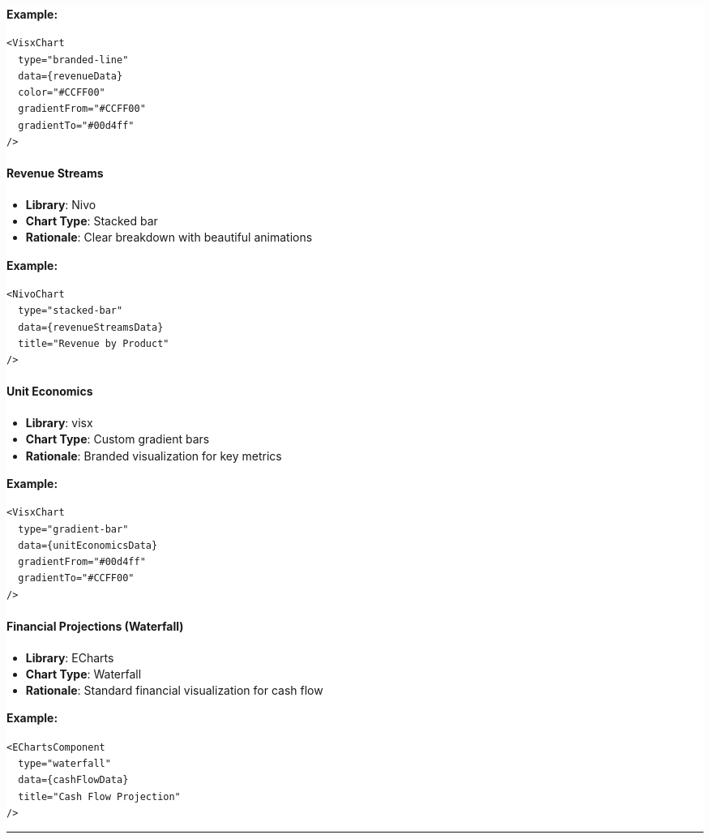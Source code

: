 **Example:**
```tsx
<VisxChart
  type="branded-line"
  data={revenueData}
  color="#CCFF00"
  gradientFrom="#CCFF00"
  gradientTo="#00d4ff"
/>
```

#### Revenue Streams
- **Library**: Nivo
- **Chart Type**: Stacked bar
- **Rationale**: Clear breakdown with beautiful animations

**Example:**
```tsx
<NivoChart
  type="stacked-bar"
  data={revenueStreamsData}
  title="Revenue by Product"
/>
```

#### Unit Economics
- **Library**: visx
- **Chart Type**: Custom gradient bars
- **Rationale**: Branded visualization for key metrics

**Example:**
```tsx
<VisxChart
  type="gradient-bar"
  data={unitEconomicsData}
  gradientFrom="#00d4ff"
  gradientTo="#CCFF00"
/>
```

#### Financial Projections (Waterfall)
- **Library**: ECharts
- **Chart Type**: Waterfall
- **Rationale**: Standard financial visualization for cash flow

**Example:**
```tsx
<EChartsComponent
  type="waterfall"
  data={cashFlowData}
  title="Cash Flow Projection"
/>
```

---
